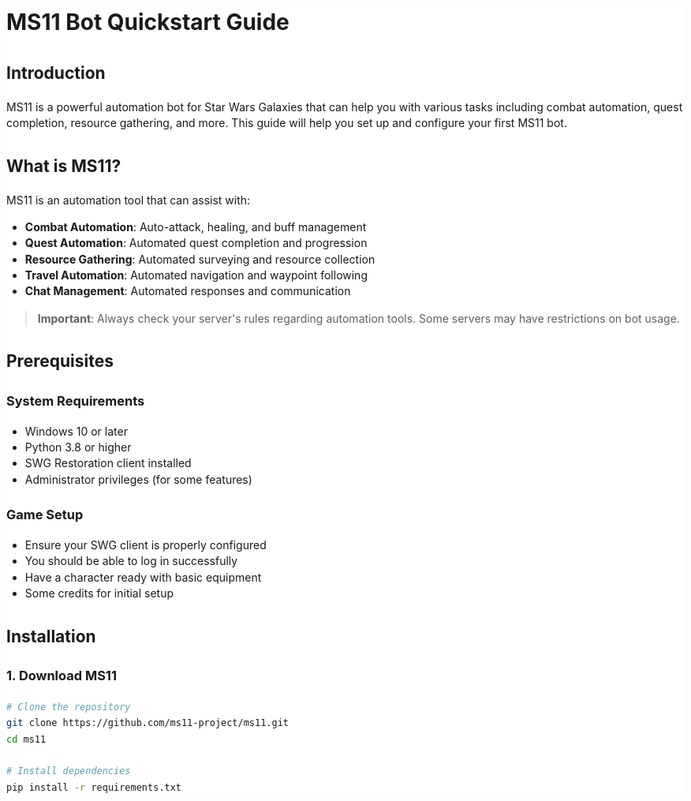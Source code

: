 # MS11 Bot Quickstart Guide

## Introduction

MS11 is a powerful automation bot for Star Wars Galaxies that can help you with various tasks including combat automation, quest completion, resource gathering, and more. This guide will help you set up and configure your first MS11 bot.

## What is MS11?

MS11 is an automation tool that can assist with:

- **Combat Automation**: Auto-attack, healing, and buff management
- **Quest Automation**: Automated quest completion and progression
- **Resource Gathering**: Automated surveying and resource collection
- **Travel Automation**: Automated navigation and waypoint following
- **Chat Management**: Automated responses and communication

> **Important**: Always check your server's rules regarding automation tools. Some servers may have restrictions on bot usage.

## Prerequisites

### System Requirements

- Windows 10 or later
- Python 3.8 or higher
- SWG Restoration client installed
- Administrator privileges (for some features)

### Game Setup

- Ensure your SWG client is properly configured
- You should be able to log in successfully
- Have a character ready with basic equipment
- Some credits for initial setup

## Installation

### 1. Download MS11

```bash
# Clone the repository
git clone https://github.com/ms11-project/ms11.git
cd ms11

# Install dependencies
pip install -r requirements.txt
```
